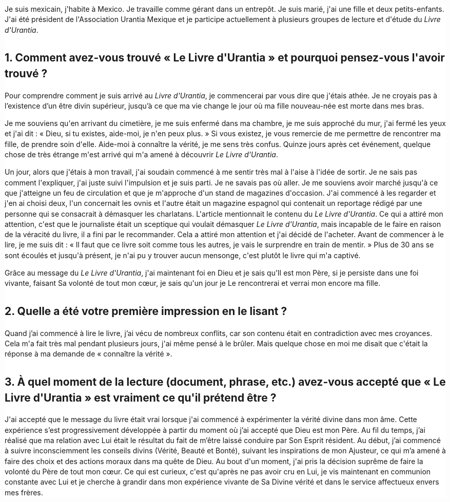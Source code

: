 Je suis mexicain, j'habite à Mexico. Je travaille comme gérant dans un entrepôt. Je suis marié, j'ai une fille et deux petits-enfants. J'ai été président de l'Association Urantia Mexique et je participe actuellement à plusieurs groupes de lecture et d'étude du _Livre d'Urantia_.

## 1. Comment avez-vous trouvé « Le Livre d'Urantia » et pourquoi pensez-vous l'avoir trouvé ?

Pour comprendre comment je suis arrivé au _Livre d'Urantia_, je commencerai par vous dire que j'étais athée. Je ne croyais pas à l’existence d’un être divin supérieur, jusqu’à ce que ma vie change le jour où ma fille nouveau-née est morte dans mes bras.

Je me souviens qu'en arrivant du cimetière, je me suis enfermé dans ma chambre, je me suis approché du mur, j'ai fermé les yeux et j'ai dit : « Dieu, si tu existes, aide-moi, je n'en peux plus. » Si vous existez, je vous remercie de me permettre de rencontrer ma fille, de prendre soin d'elle. Aide-moi à connaître la vérité, je me sens très confus. Quinze jours après cet événement, quelque chose de très étrange m'est arrivé qui m'a amené à découvrir _Le Livre d'Urantia_.

Un jour, alors que j'étais à mon travail, j'ai soudain commencé à me sentir très mal à l'aise à l'idée de sortir. Je ne sais pas comment l'expliquer, j'ai juste suivi l'impulsion et je suis parti. Je ne savais pas où aller. Je me souviens avoir marché jusqu'à ce que j'atteigne un feu de circulation et que je m'approche d'un stand de magazines d'occasion. J'ai commencé à les regarder et j'en ai choisi deux, l'un concernait les ovnis et l'autre était un magazine espagnol qui contenait un reportage rédigé par une personne qui se consacrait à démasquer les charlatans. L'article mentionnait le contenu du _Le Livre d'Urantia_. Ce qui a attiré mon attention, c'est que le journaliste était un sceptique qui voulait démasquer _Le Livre d'Urantia_, mais incapable de le faire en raison de la véracité du livre, il a fini par le recommander. Cela a attiré mon attention et j'ai décidé de l'acheter. Avant de commencer à le lire, je me suis dit : « Il faut que ce livre soit comme tous les autres, je vais le surprendre en train de mentir. » Plus de 30 ans se sont écoulés et jusqu'à présent, je n'ai pu y trouver aucun mensonge, c'est plutôt le livre qui m'a captivé.

Grâce au message du _Le Livre d'Urantia_, j'ai maintenant foi en Dieu et je sais qu'Il est mon Père, si je persiste dans une foi vivante, faisant Sa volonté de tout mon cœur, je sais qu'un jour je Le rencontrerai et verrai mon encore ma fille.

## 2. Quelle a été votre première impression en le lisant ?

Quand j’ai commencé à lire le livre, j’ai vécu de nombreux conflits, car son contenu était en contradiction avec mes croyances. Cela m'a fait très mal pendant plusieurs jours, j'ai même pensé à le brûler. Mais quelque chose en moi me disait que c'était la réponse à ma demande de « connaître la vérité ».

## 3. À quel moment de la lecture (document, phrase, etc.) avez-vous accepté que « Le Livre d'Urantia » est vraiment ce qu'il prétend être ?

J'ai accepté que le message du livre était vrai lorsque j'ai commencé à expérimenter la vérité divine dans mon âme. Cette expérience s’est progressivement développée à partir du moment où j’ai accepté que Dieu est mon Père. Au fil du temps, j’ai réalisé que ma relation avec Lui était le résultat du fait de m’être laissé conduire par Son Esprit résident. Au début, j’ai commencé à suivre inconsciemment les conseils divins (Vérité, Beauté et Bonté), suivant les inspirations de mon Ajusteur, ce qui m’a amené à faire des choix et des actions moraux dans ma quête de Dieu. Au bout d'un moment, j'ai pris la décision suprême de faire la volonté du Père de tout mon cœur. Ce qui est curieux, c'est qu'après ne pas avoir cru en Lui, je vis maintenant en communion constante avec Lui et je cherche à grandir dans mon expérience vivante de Sa Divine vérité et dans le service affectueux envers mes frères.
